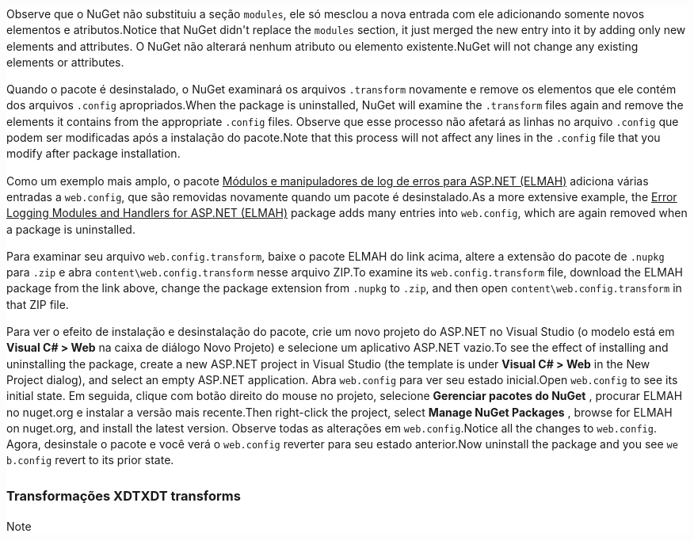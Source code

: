 <span data-ttu-id="b43e1-136">Observe que o NuGet não substituiu a seção `modules`, ele só mesclou a nova entrada com ele adicionando somente novos elementos e atributos.</span><span class="sxs-lookup"><span data-stu-id="b43e1-136">Notice that NuGet didn't replace the `modules` section, it just merged the new entry into it by adding only new elements and attributes.</span></span> <span data-ttu-id="b43e1-137">O NuGet não alterará nenhum atributo ou elemento existente.</span><span class="sxs-lookup"><span data-stu-id="b43e1-137">NuGet will not change any existing elements or attributes.</span></span>

<span data-ttu-id="b43e1-138">Quando o pacote é desinstalado, o NuGet examinará os arquivos `.transform` novamente e remove os elementos que ele contém dos arquivos `.config` apropriados.</span><span class="sxs-lookup"><span data-stu-id="b43e1-138">When the package is uninstalled, NuGet will examine the `.transform` files again and remove the elements it contains from the appropriate `.config` files.</span></span> <span data-ttu-id="b43e1-139">Observe que esse processo não afetará as linhas no arquivo `.config` que podem ser modificadas após a instalação do pacote.</span><span class="sxs-lookup"><span data-stu-id="b43e1-139">Note that this process will not affect any lines in the `.config` file that you modify after package installation.</span></span>

<span data-ttu-id="b43e1-140">Como um exemplo mais amplo, o pacote [Módulos e manipuladores de log de erros para ASP.NET (ELMAH)](https://www.nuget.org/packages/elmah/) adiciona várias entradas a `web.config`, que são removidas novamente quando um pacote é desinstalado.</span><span class="sxs-lookup"><span data-stu-id="b43e1-140">As a more extensive example, the [Error Logging Modules and Handlers for ASP.NET (ELMAH)](https://www.nuget.org/packages/elmah/) package adds many entries into `web.config`, which are again removed when a package is uninstalled.</span></span>

<span data-ttu-id="b43e1-141">Para examinar seu arquivo `web.config.transform`, baixe o pacote ELMAH do link acima, altere a extensão do pacote de `.nupkg` para `.zip` e abra `content\web.config.transform` nesse arquivo ZIP.</span><span class="sxs-lookup"><span data-stu-id="b43e1-141">To examine its `web.config.transform` file, download the ELMAH package from the link above, change the package extension from `.nupkg` to `.zip`, and then open `content\web.config.transform` in that ZIP file.</span></span>

<span data-ttu-id="b43e1-142">Para ver o efeito de instalação e desinstalação do pacote, crie um novo projeto do ASP.NET no Visual Studio (o modelo está em **Visual C# > Web** na caixa de diálogo Novo Projeto) e selecione um aplicativo ASP.NET vazio.</span><span class="sxs-lookup"><span data-stu-id="b43e1-142">To see the effect of installing and uninstalling the package, create a new ASP.NET project in Visual Studio (the template is under **Visual C# > Web** in the New Project dialog), and select an empty ASP.NET application.</span></span> <span data-ttu-id="b43e1-143">Abra `web.config` para ver seu estado inicial.</span><span class="sxs-lookup"><span data-stu-id="b43e1-143">Open `web.config` to see its initial state.</span></span> <span data-ttu-id="b43e1-144">Em seguida, clique com botão direito do mouse no projeto, selecione **Gerenciar pacotes do NuGet** , procurar ELMAH no nuget.org e instalar a versão mais recente.</span><span class="sxs-lookup"><span data-stu-id="b43e1-144">Then right-click the project, select **Manage NuGet Packages** , browse for ELMAH on nuget.org, and install the latest version.</span></span> <span data-ttu-id="b43e1-145">Observe todas as alterações em `web.config`.</span><span class="sxs-lookup"><span data-stu-id="b43e1-145">Notice all the changes to `web.config`.</span></span> <span data-ttu-id="b43e1-146">Agora, desinstale o pacote e você verá o `web.config` reverter para seu estado anterior.</span><span class="sxs-lookup"><span data-stu-id="b43e1-146">Now uninstall the package and you see `web.config` revert to its prior state.</span></span>

### <a name="xdt-transforms"></a><span data-ttu-id="b43e1-147">Transformações XDT</span><span class="sxs-lookup"><span data-stu-id="b43e1-147">XDT transforms</span></span>

> [!Note]